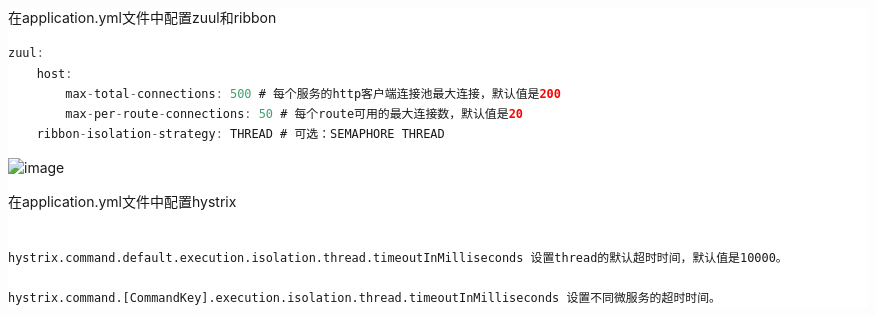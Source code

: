 
在application.yml文件中配置zuul和ribbon

```java
zuul:
	host:
		max-total-connections: 500 # 每个服务的http客户端连接池最大连接，默认值是200
		max-per-route-connections: 50 # 每个route可用的最大连接数，默认值是20
	ribbon-isolation-strategy: THREAD # 可选：SEMAPHORE THREAD
```


![image](https://github.com/csy512889371/learnDoc/blob/master/image/2018/springcloud/24.png)


在application.yml文件中配置hystrix


```xml

hystrix.command.default.execution.isolation.thread.timeoutInMilliseconds 设置thread的默认超时时间，默认值是10000。

hystrix.command.[CommandKey].execution.isolation.thread.timeoutInMilliseconds 设置不同微服务的超时时间。
```

